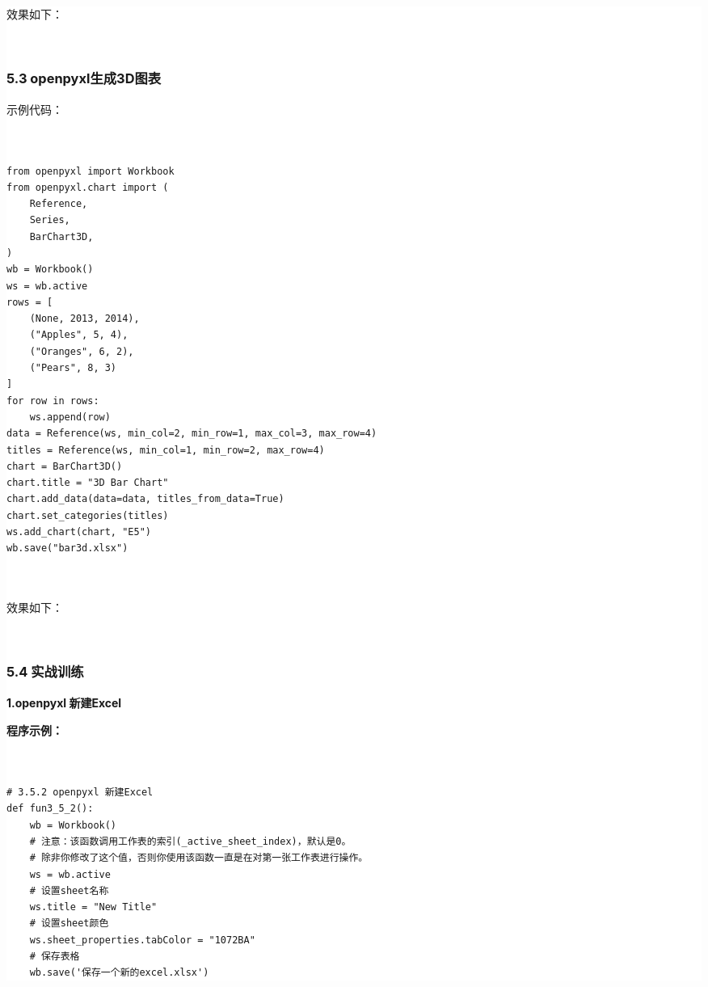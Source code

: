 效果如下：

![Image](data:image/gif;base64,iVBORw0KGgoAAAANSUhEUgAAAAEAAAABCAYAAAAfFcSJAAAADUlEQVQImWNgYGBgAAAABQABh6FO1AAAAABJRU5ErkJggg==)

### **5.3 openpyxl生成3D图表**

示例代码：

```


from openpyxl import Workbook
from openpyxl.chart import (
    Reference,
    Series,
    BarChart3D,
)
wb = Workbook()
ws = wb.active
rows = [
    (None, 2013, 2014),
    ("Apples", 5, 4),
    ("Oranges", 6, 2),
    ("Pears", 8, 3)
]
for row in rows:
    ws.append(row)
data = Reference(ws, min_col=2, min_row=1, max_col=3, max_row=4)
titles = Reference(ws, min_col=1, min_row=2, max_row=4)
chart = BarChart3D()
chart.title = "3D Bar Chart"
chart.add_data(data=data, titles_from_data=True)
chart.set_categories(titles)
ws.add_chart(chart, "E5")
wb.save("bar3d.xlsx")



```

效果如下：

![Image](data:image/gif;base64,iVBORw0KGgoAAAANSUhEUgAAAAEAAAABCAYAAAAfFcSJAAAADUlEQVQImWNgYGBgAAAABQABh6FO1AAAAABJRU5ErkJggg==)

### **5.4 实战训练**

**1.openpyxl 新建Excel**

**程序示例：**

```


# 3.5.2 openpyxl 新建Excel
def fun3_5_2():
    wb = Workbook()
    # 注意：该函数调用工作表的索引(_active_sheet_index)，默认是0。
    # 除非你修改了这个值，否则你使用该函数一直是在对第一张工作表进行操作。
    ws = wb.active
    # 设置sheet名称
    ws.title = "New Title"
    # 设置sheet颜色
    ws.sheet_properties.tabColor = "1072BA"
    # 保存表格
    wb.save('保存一个新的excel.xlsx')

```